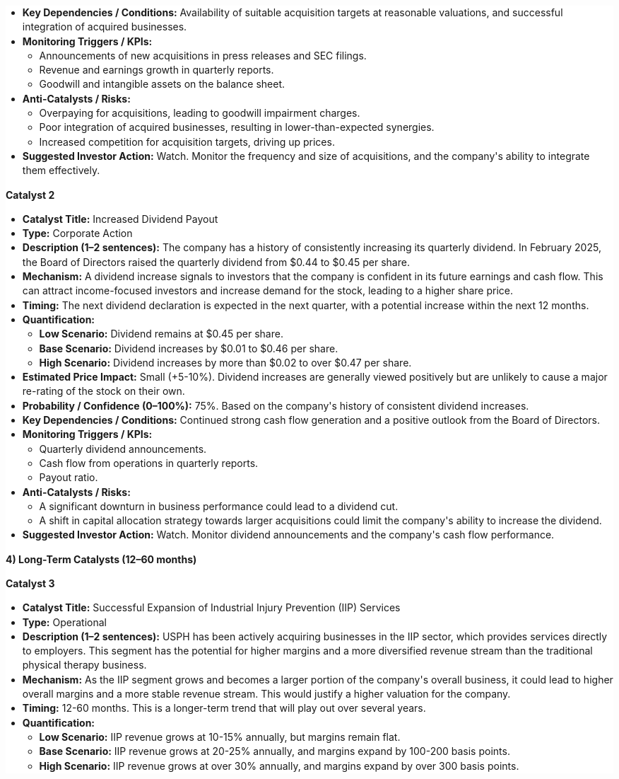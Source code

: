 *   **Key Dependencies / Conditions:** Availability of suitable acquisition targets at reasonable valuations, and successful integration of acquired businesses.
*   **Monitoring Triggers / KPIs:**
    *   Announcements of new acquisitions in press releases and SEC filings.
    *   Revenue and earnings growth in quarterly reports.
    *   Goodwill and intangible assets on the balance sheet.
*   **Anti-Catalysts / Risks:**
    *   Overpaying for acquisitions, leading to goodwill impairment charges.
    *   Poor integration of acquired businesses, resulting in lower-than-expected synergies.
    *   Increased competition for acquisition targets, driving up prices.
*   **Suggested Investor Action:** Watch. Monitor the frequency and size of acquisitions, and the company's ability to integrate them effectively.

**Catalyst 2**

*   **Catalyst Title:** Increased Dividend Payout
*   **Type:** Corporate Action
*   **Description (1–2 sentences):** The company has a history of consistently increasing its quarterly dividend. In February 2025, the Board of Directors raised the quarterly dividend from $0.44 to $0.45 per share.
*   **Mechanism:** A dividend increase signals to investors that the company is confident in its future earnings and cash flow. This can attract income-focused investors and increase demand for the stock, leading to a higher share price.
*   **Timing:** The next dividend declaration is expected in the next quarter, with a potential increase within the next 12 months.
*   **Quantification:**
    *   **Low Scenario:** Dividend remains at $0.45 per share.
    *   **Base Scenario:** Dividend increases by $0.01 to $0.46 per share.
    *   **High Scenario:** Dividend increases by more than $0.02 to over $0.47 per share.
*   **Estimated Price Impact:** Small (+5-10%). Dividend increases are generally viewed positively but are unlikely to cause a major re-rating of the stock on their own.
*   **Probability / Confidence (0–100%):** 75%. Based on the company's history of consistent dividend increases.
*   **Key Dependencies / Conditions:** Continued strong cash flow generation and a positive outlook from the Board of Directors.
*   **Monitoring Triggers / KPIs:**
    *   Quarterly dividend announcements.
    *   Cash flow from operations in quarterly reports.
    *   Payout ratio.
*   **Anti-Catalysts / Risks:**
    *   A significant downturn in business performance could lead to a dividend cut.
    *   A shift in capital allocation strategy towards larger acquisitions could limit the company's ability to increase the dividend.
*   **Suggested Investor Action:** Watch. Monitor dividend announcements and the company's cash flow performance.

**4) Long-Term Catalysts (12–60 months)**

**Catalyst 3**

*   **Catalyst Title:** Successful Expansion of Industrial Injury Prevention (IIP) Services
*   **Type:** Operational
*   **Description (1–2 sentences):** USPH has been actively acquiring businesses in the IIP sector, which provides services directly to employers. This segment has the potential for higher margins and a more diversified revenue stream than the traditional physical therapy business.
*   **Mechanism:** As the IIP segment grows and becomes a larger portion of the company's overall business, it could lead to higher overall margins and a more stable revenue stream. This would justify a higher valuation for the company.
*   **Timing:** 12-60 months. This is a longer-term trend that will play out over several years.
*   **Quantification:**
    *   **Low Scenario:** IIP revenue grows at 10-15% annually, but margins remain flat.
    *   **Base Scenario:** IIP revenue grows at 20-25% annually, and margins expand by 100-200 basis points.
    *   **High Scenario:** IIP revenue grows at over 30% annually, and margins expand by over 300 basis points.